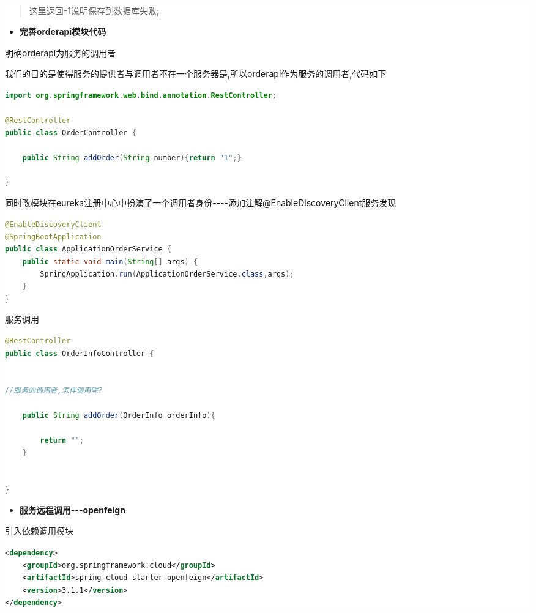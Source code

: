 >这里返回-1说明保存到数据库失败;

 - **完善orderapi模块代码**

明确orderapi为服务的调用者

我们的目的是使得服务的提供者与调用者不在一个服务器是,所以orderapi作为服务的调用者,代码如下


```java
import org.springframework.web.bind.annotation.RestController;

@RestController
public class OrderController {

    public String addOrder(String number){return "1";}

}

```
同时改模块在eureka注册中心中扮演了一个调用者身份----添加注解@EnableDiscoveryClient服务发现

```java
@EnableDiscoveryClient
@SpringBootApplication
public class ApplicationOrderService {
    public static void main(String[] args) {
        SpringApplication.run(ApplicationOrderService.class,args);
    }
}
```

服务调用
```java
@RestController
public class OrderInfoController {


//服务的调用者,怎样调用呢?

    public String addOrder(OrderInfo orderInfo){

        return "";
    }


}

```

 - **服务远程调用---openfeign**

引入依赖调用模块

```xml
<dependency>
    <groupId>org.springframework.cloud</groupId>
    <artifactId>spring-cloud-starter-openfeign</artifactId>
    <version>3.1.1</version>
</dependency>
```
